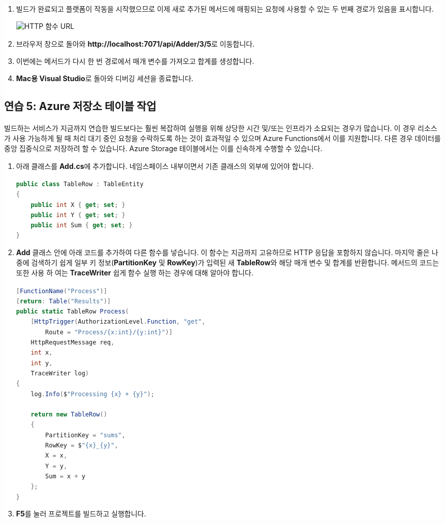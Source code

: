 1. 빌드가 완료되고 플랫폼이 작동을 시작했으므로 이제 새로 추가된 메서드에 매핑되는 요청에 사용할 수 있는 두 번째 경로가 있음을 표시합니다.

    ![HTTP 함수 URL](media/azure-functions-lab-image31.png)

1. 브라우저 창으로 돌아와 **http://localhost:7071/api/Adder/3/5**로 이동합니다.

1. 이번에는 메서드가 다시 한 번 경로에서 매개 변수를 가져오고 합계를 생성합니다.

1. **Mac용 Visual Studio**로 돌아와 디버깅 세션을 종료합니다.

## <a name="exercise-5-working-with-azure-storage-tables"></a>연습 5: Azure 저장소 테이블 작업

빌드하는 서비스가 지금까지 연습한 빌드보다는 훨씬 복잡하여 실행을 위해 상당한 시간 및/또는 인프라가 소요되는 경우가 많습니다. 이 경우 리소스가 사용 가능하게 될 때 처리 대기 중인 요청을 수락하도록 하는 것이 효과적일 수 있으며 Azure Functions에서 이를 지원합니다. 다른 경우 데이터를 중앙 집중식으로 저장하려 할 수 있습니다. Azure Storage 테이블에서는 이를 신속하게 수행할 수 있습니다. 

1. 아래 클래스를 **Add.cs**에 추가합니다. 네임스페이스 내부이면서 기존 클래스의 외부에 있어야 합니다.

    ```csharp
    public class TableRow : TableEntity
    {
        public int X { get; set; }
        public int Y { get; set; }
        public int Sum { get; set; }
    }
    ```
1. **Add** 클래스 안에 아래 코드를 추가하여 다른 함수를 넣습니다. 이 함수는 지금까지 고유하므로 HTTP 응답을 포함하지 않습니다. 마지막 줄은 나중에 검색하기 쉽게 일부 키 정보(**PartitionKey** 및 **RowKey**)가 입력된 새 **TableRow**와 해당 매개 변수 및 합계를 반환합니다. 메서드의 코드는 또한 사용 하 여는 **TraceWriter** 쉽게 함수 실행 하는 경우에 대해 알아야 합니다.

    ```csharp
    [FunctionName("Process")]
    [return: Table("Results")]
    public static TableRow Process(
        [HttpTrigger(AuthorizationLevel.Function, "get",
            Route = "Process/{x:int}/{y:int}")]
        HttpRequestMessage req,
        int x,
        int y,
        TraceWriter log)
    {
        log.Info($"Processing {x} + {y}");
    
        return new TableRow()
        {
            PartitionKey = "sums",
            RowKey = $"{x}_{y}",
            X = x,
            Y = y,
            Sum = x + y
        };
    }
    ```
1. **F5**를 눌러 프로젝트를 빌드하고 실행합니다.
